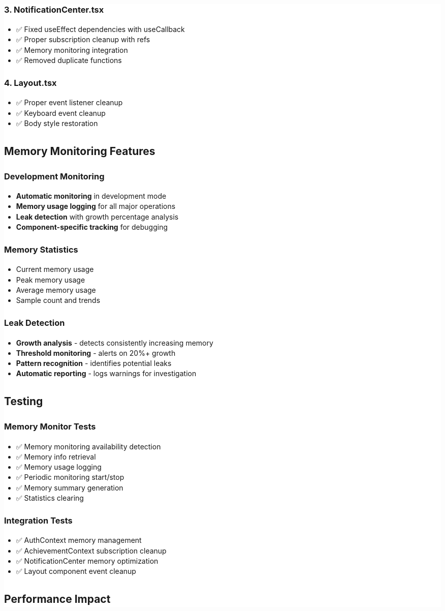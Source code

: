 ### 3. NotificationCenter.tsx
- ✅ Fixed useEffect dependencies with useCallback
- ✅ Proper subscription cleanup with refs
- ✅ Memory monitoring integration
- ✅ Removed duplicate functions

### 4. Layout.tsx
- ✅ Proper event listener cleanup
- ✅ Keyboard event cleanup
- ✅ Body style restoration

## Memory Monitoring Features

### Development Monitoring
- **Automatic monitoring** in development mode
- **Memory usage logging** for all major operations
- **Leak detection** with growth percentage analysis
- **Component-specific tracking** for debugging

### Memory Statistics
- Current memory usage
- Peak memory usage
- Average memory usage
- Sample count and trends

### Leak Detection
- **Growth analysis** - detects consistently increasing memory
- **Threshold monitoring** - alerts on 20%+ growth
- **Pattern recognition** - identifies potential leaks
- **Automatic reporting** - logs warnings for investigation

## Testing

### Memory Monitor Tests
- ✅ Memory monitoring availability detection
- ✅ Memory info retrieval
- ✅ Memory usage logging
- ✅ Periodic monitoring start/stop
- ✅ Memory summary generation
- ✅ Statistics clearing

### Integration Tests
- ✅ AuthContext memory management
- ✅ AchievementContext subscription cleanup
- ✅ NotificationCenter memory optimization
- ✅ Layout component event cleanup

## Performance Impact
